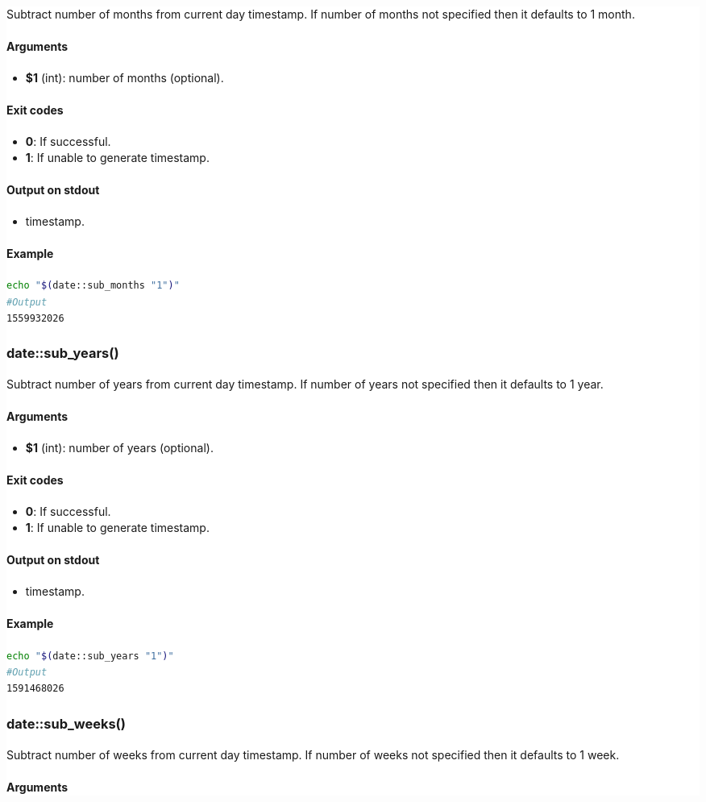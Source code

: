 Subtract number of months from current day timestamp.
If number of months not specified then it defaults to 1 month.

#### Arguments

- **$1** (int): number of months (optional).

#### Exit codes

- **0**: If successful.
- **1**: If unable to generate timestamp.

#### Output on stdout

- timestamp.

#### Example

```bash
echo "$(date::sub_months "1")"
#Output
1559932026
```

### date::sub_years()

Subtract number of years from current day timestamp.
If number of years not specified then it defaults to 1 year.

#### Arguments

- **$1** (int): number of years (optional).

#### Exit codes

- **0**: If successful.
- **1**: If unable to generate timestamp.

#### Output on stdout

- timestamp.

#### Example

```bash
echo "$(date::sub_years "1")"
#Output
1591468026
```

### date::sub_weeks()

Subtract number of weeks from current day timestamp.
If number of weeks not specified then it defaults to 1 week.

#### Arguments
